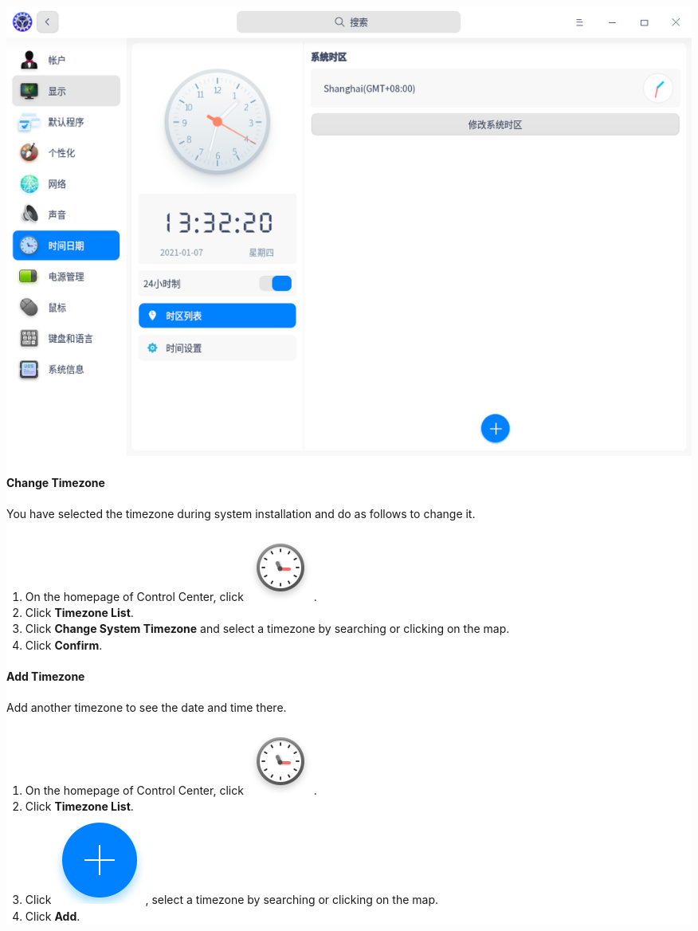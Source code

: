 ![0|time](figures/62.png)

#### Change Timezone
You have selected the timezone during system installation and do as follows to change it.

1. On the homepage of Control Center, click ![time](figures/icon124-o.svg).
2. Click **Timezone List**.
3. Click **Change System Timezone** and select a timezone by searching or clicking on the map.
4. Click **Confirm**.

#### Add Timezone
Add another timezone to see the date and time there.

1. On the homepage of Control Center, click ![time](figures/icon124-o.svg).
2. Click **Timezone List**.
3. Click ![add](figures/icon50-o.svg), select a timezone by searching or clicking on the map.
4. Click **Add**.

